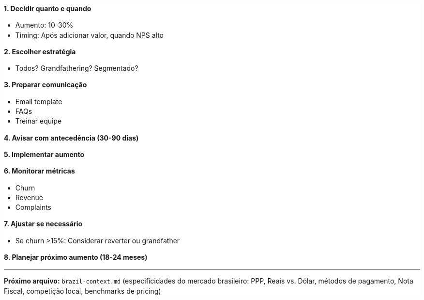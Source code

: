 **1. Decidir quanto e quando**
- Aumento: 10-30%
- Timing: Após adicionar valor, quando NPS alto

**2. Escolher estratégia**
- Todos? Grandfathering? Segmentado?

**3. Preparar comunicação**
- Email template
- FAQs
- Treinar equipe

**4. Avisar com antecedência (30-90 dias)**

**5. Implementar aumento**

**6. Monitorar métricas**
- Churn
- Revenue
- Complaints

**7. Ajustar se necessário**
- Se churn >15%: Considerar reverter ou grandfather

**8. Planejar próximo aumento (18-24 meses)**

---

**Próximo arquivo:** `brazil-context.md` (especificidades do mercado brasileiro: PPP, Reais vs. Dólar, métodos de pagamento, Nota Fiscal, competição local, benchmarks de pricing)